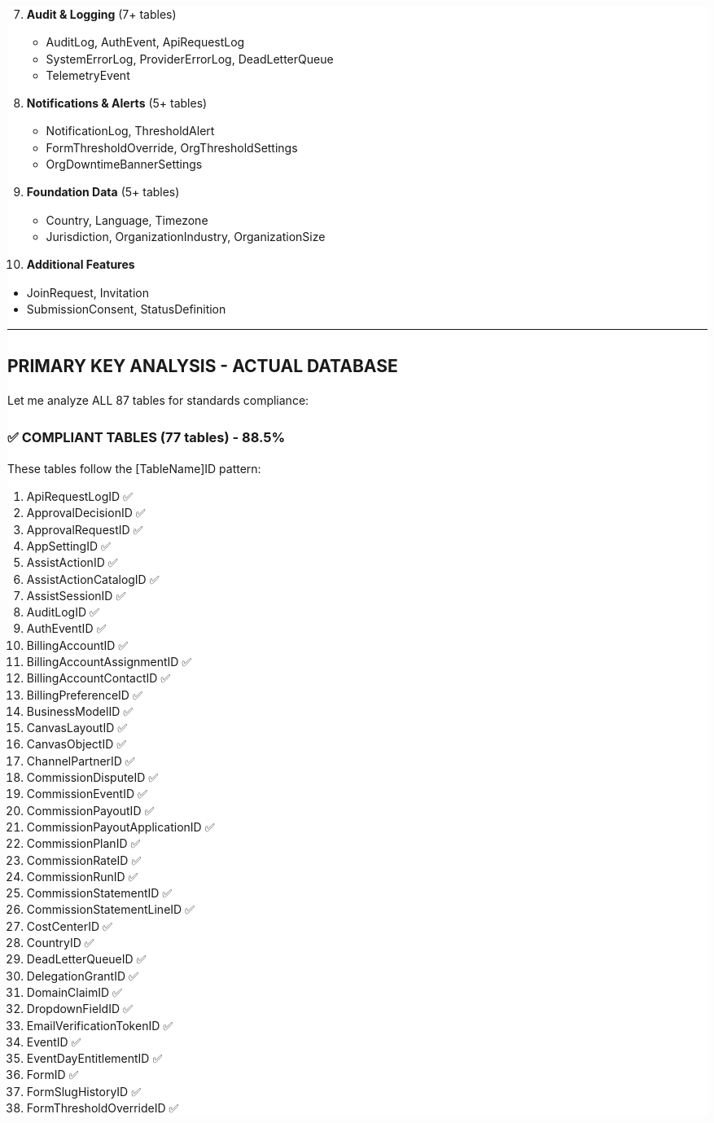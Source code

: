7. **Audit & Logging** (7+ tables)
   - AuditLog, AuthEvent, ApiRequestLog
   - SystemErrorLog, ProviderErrorLog, DeadLetterQueue
   - TelemetryEvent

8. **Notifications & Alerts** (5+ tables)
   - NotificationLog, ThresholdAlert
   - FormThresholdOverride, OrgThresholdSettings
   - OrgDowntimeBannerSettings

9. **Foundation Data** (5+ tables)
   - Country, Language, Timezone
   - Jurisdiction, OrganizationIndustry, OrganizationSize

10. **Additional Features**
   - JoinRequest, Invitation
   - SubmissionConsent, StatusDefinition

---

## PRIMARY KEY ANALYSIS - ACTUAL DATABASE

Let me analyze ALL 87 tables for standards compliance:

### ✅ **COMPLIANT TABLES (77 tables) - 88.5%**

These tables follow the [TableName]ID pattern:

1. ApiRequestLogID ✅
2. ApprovalDecisionID ✅
3. ApprovalRequestID ✅
4. AppSettingID ✅
5. AssistActionID ✅
6. AssistActionCatalogID ✅
7. AssistSessionID ✅
8. AuditLogID ✅
9. AuthEventID ✅
10. BillingAccountID ✅
11. BillingAccountAssignmentID ✅
12. BillingAccountContactID ✅
13. BillingPreferenceID ✅
14. BusinessModelID ✅
15. CanvasLayoutID ✅
16. CanvasObjectID ✅
17. ChannelPartnerID ✅
18. CommissionDisputeID ✅
19. CommissionEventID ✅
20. CommissionPayoutID ✅
21. CommissionPayoutApplicationID ✅
22. CommissionPlanID ✅
23. CommissionRateID ✅
24. CommissionRunID ✅
25. CommissionStatementID ✅
26. CommissionStatementLineID ✅
27. CostCenterID ✅
28. CountryID ✅
29. DeadLetterQueueID ✅
30. DelegationGrantID ✅
31. DomainClaimID ✅
32. DropdownFieldID ✅
33. EmailVerificationTokenID ✅
34. EventID ✅
35. EventDayEntitlementID ✅
36. FormID ✅
37. FormSlugHistoryID ✅
38. FormThresholdOverrideID ✅